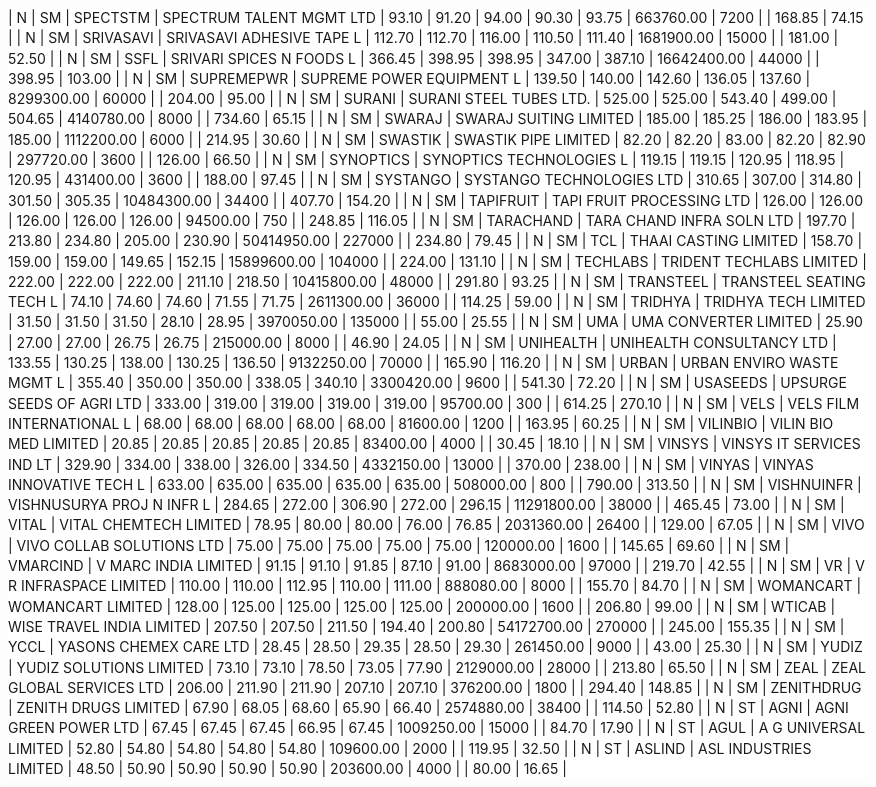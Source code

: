 | N | SM | SPECTSTM | SPECTRUM TALENT MGMT LTD | 93.10 | 91.20 | 94.00 | 90.30 | 93.75 | 663760.00 | 7200 |  | 168.85 | 74.15 |
| N | SM | SRIVASAVI | SRIVASAVI ADHESIVE TAPE L | 112.70 | 112.70 | 116.00 | 110.50 | 111.40 | 1681900.00 | 15000 |  | 181.00 | 52.50 |
| N | SM | SSFL | SRIVARI SPICES N FOODS L | 366.45 | 398.95 | 398.95 | 347.00 | 387.10 | 16642400.00 | 44000 |  | 398.95 | 103.00 |
| N | SM | SUPREMEPWR | SUPREME POWER EQUIPMENT L | 139.50 | 140.00 | 142.60 | 136.05 | 137.60 | 8299300.00 | 60000 |  | 204.00 | 95.00 |
| N | SM | SURANI | SURANI STEEL TUBES LTD. | 525.00 | 525.00 | 543.40 | 499.00 | 504.65 | 4140780.00 | 8000 |  | 734.60 | 65.15 |
| N | SM | SWARAJ | SWARAJ SUITING LIMITED | 185.00 | 185.25 | 186.00 | 183.95 | 185.00 | 1112200.00 | 6000 |  | 214.95 | 30.60 |
| N | SM | SWASTIK | SWASTIK PIPE LIMITED | 82.20 | 82.20 | 83.00 | 82.20 | 82.90 | 297720.00 | 3600 |  | 126.00 | 66.50 |
| N | SM | SYNOPTICS | SYNOPTICS TECHNOLOGIES L | 119.15 | 119.15 | 120.95 | 118.95 | 120.95 | 431400.00 | 3600 |  | 188.00 | 97.45 |
| N | SM | SYSTANGO | SYSTANGO TECHNOLOGIES LTD | 310.65 | 307.00 | 314.80 | 301.50 | 305.35 | 10484300.00 | 34400 |  | 407.70 | 154.20 |
| N | SM | TAPIFRUIT | TAPI FRUIT PROCESSING LTD | 126.00 | 126.00 | 126.00 | 126.00 | 126.00 | 94500.00 | 750 |  | 248.85 | 116.05 |
| N | SM | TARACHAND | TARA CHAND INFRA SOLN LTD | 197.70 | 213.80 | 234.80 | 205.00 | 230.90 | 50414950.00 | 227000 |  | 234.80 | 79.45 |
| N | SM | TCL | THAAI CASTING LIMITED | 158.70 | 159.00 | 159.00 | 149.65 | 152.15 | 15899600.00 | 104000 |  | 224.00 | 131.10 |
| N | SM | TECHLABS | TRIDENT TECHLABS LIMITED | 222.00 | 222.00 | 222.00 | 211.10 | 218.50 | 10415800.00 | 48000 |  | 291.80 | 93.25 |
| N | SM | TRANSTEEL | TRANSTEEL SEATING TECH L | 74.10 | 74.60 | 74.60 | 71.55 | 71.75 | 2611300.00 | 36000 |  | 114.25 | 59.00 |
| N | SM | TRIDHYA | TRIDHYA TECH LIMITED | 31.50 | 31.50 | 31.50 | 28.10 | 28.95 | 3970050.00 | 135000 |  | 55.00 | 25.55 |
| N | SM | UMA | UMA CONVERTER LIMITED | 25.90 | 27.00 | 27.00 | 26.75 | 26.75 | 215000.00 | 8000 |  | 46.90 | 24.05 |
| N | SM | UNIHEALTH | UNIHEALTH CONSULTANCY LTD | 133.55 | 130.25 | 138.00 | 130.25 | 136.50 | 9132250.00 | 70000 |  | 165.90 | 116.20 |
| N | SM | URBAN | URBAN ENVIRO WASTE MGMT L | 355.40 | 350.00 | 350.00 | 338.05 | 340.10 | 3300420.00 | 9600 |  | 541.30 | 72.20 |
| N | SM | USASEEDS | UPSURGE SEEDS OF AGRI LTD | 333.00 | 319.00 | 319.00 | 319.00 | 319.00 | 95700.00 | 300 |  | 614.25 | 270.10 |
| N | SM | VELS | VELS FILM INTERNATIONAL L | 68.00 | 68.00 | 68.00 | 68.00 | 68.00 | 81600.00 | 1200 |  | 163.95 | 60.25 |
| N | SM | VILINBIO | VILIN BIO MED LIMITED | 20.85 | 20.85 | 20.85 | 20.85 | 20.85 | 83400.00 | 4000 |  | 30.45 | 18.10 |
| N | SM | VINSYS | VINSYS IT SERVICES IND LT | 329.90 | 334.00 | 338.00 | 326.00 | 334.50 | 4332150.00 | 13000 |  | 370.00 | 238.00 |
| N | SM | VINYAS | VINYAS INNOVATIVE TECH L | 633.00 | 635.00 | 635.00 | 635.00 | 635.00 | 508000.00 | 800 |  | 790.00 | 313.50 |
| N | SM | VISHNUINFR | VISHNUSURYA PROJ N INFR L | 284.65 | 272.00 | 306.90 | 272.00 | 296.15 | 11291800.00 | 38000 |  | 465.45 | 73.00 |
| N | SM | VITAL | VITAL CHEMTECH LIMITED | 78.95 | 80.00 | 80.00 | 76.00 | 76.85 | 2031360.00 | 26400 |  | 129.00 | 67.05 |
| N | SM | VIVO | VIVO COLLAB SOLUTIONS LTD | 75.00 | 75.00 | 75.00 | 75.00 | 75.00 | 120000.00 | 1600 |  | 145.65 | 69.60 |
| N | SM | VMARCIND | V MARC INDIA LIMITED | 91.15 | 91.10 | 91.85 | 87.10 | 91.00 | 8683000.00 | 97000 |  | 219.70 | 42.55 |
| N | SM | VR | V R INFRASPACE LIMITED | 110.00 | 110.00 | 112.95 | 110.00 | 111.00 | 888080.00 | 8000 |  | 155.70 | 84.70 |
| N | SM | WOMANCART | WOMANCART LIMITED | 128.00 | 125.00 | 125.00 | 125.00 | 125.00 | 200000.00 | 1600 |  | 206.80 | 99.00 |
| N | SM | WTICAB | WISE TRAVEL INDIA LIMITED | 207.50 | 207.50 | 211.50 | 194.40 | 200.80 | 54172700.00 | 270000 |  | 245.00 | 155.35 |
| N | SM | YCCL | YASONS CHEMEX CARE LTD | 28.45 | 28.50 | 29.35 | 28.50 | 29.30 | 261450.00 | 9000 |  | 43.00 | 25.30 |
| N | SM | YUDIZ | YUDIZ SOLUTIONS LIMITED | 73.10 | 73.10 | 78.50 | 73.05 | 77.90 | 2129000.00 | 28000 |  | 213.80 | 65.50 |
| N | SM | ZEAL | ZEAL GLOBAL SERVICES LTD | 206.00 | 211.90 | 211.90 | 207.10 | 207.10 | 376200.00 | 1800 |  | 294.40 | 148.85 |
| N | SM | ZENITHDRUG | ZENITH DRUGS LIMITED | 67.90 | 68.05 | 68.60 | 65.90 | 66.40 | 2574880.00 | 38400 |  | 114.50 | 52.80 |
| N | ST | AGNI | AGNI GREEN POWER LTD | 67.45 | 67.45 | 67.45 | 66.95 | 67.45 | 1009250.00 | 15000 |  | 84.70 | 17.90 |
| N | ST | AGUL | A G UNIVERSAL LIMITED | 52.80 | 54.80 | 54.80 | 54.80 | 54.80 | 109600.00 | 2000 |  | 119.95 | 32.50 |
| N | ST | ASLIND | ASL INDUSTRIES LIMITED | 48.50 | 50.90 | 50.90 | 50.90 | 50.90 | 203600.00 | 4000 |  | 80.00 | 16.65 |